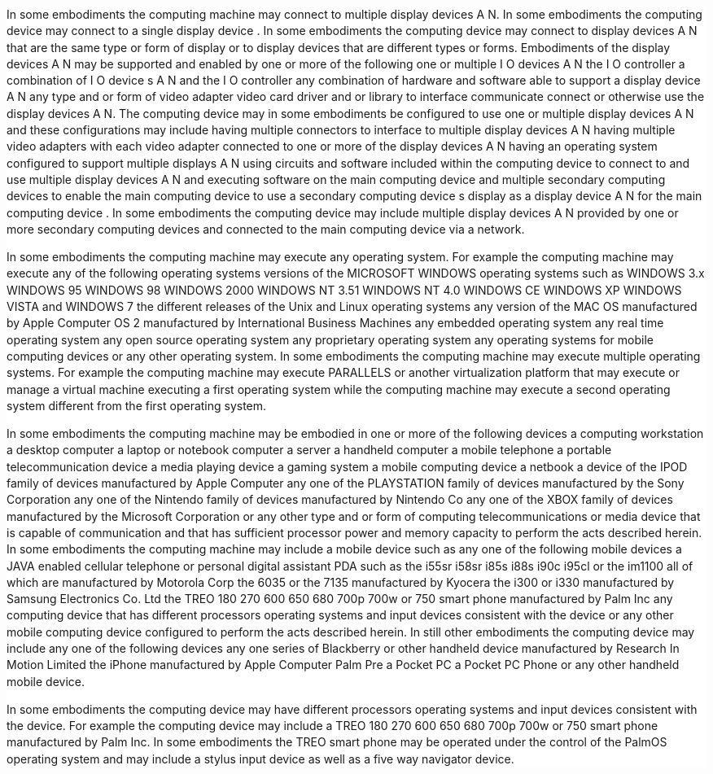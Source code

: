 In some embodiments the computing machine may connect to multiple display devices A N. In some embodiments the computing device may connect to a single display device . In some embodiments the computing device may connect to display devices A N that are the same type or form of display or to display devices that are different types or forms. Embodiments of the display devices A N may be supported and enabled by one or more of the following one or multiple I O devices A N the I O controller a combination of I O device s A N and the I O controller any combination of hardware and software able to support a display device A N any type and or form of video adapter video card driver and or library to interface communicate connect or otherwise use the display devices A N. The computing device may in some embodiments be configured to use one or multiple display devices A N and these configurations may include having multiple connectors to interface to multiple display devices A N having multiple video adapters with each video adapter connected to one or more of the display devices A N having an operating system configured to support multiple displays A N using circuits and software included within the computing device to connect to and use multiple display devices A N and executing software on the main computing device and multiple secondary computing devices to enable the main computing device to use a secondary computing device s display as a display device A N for the main computing device . In some embodiments the computing device may include multiple display devices A N provided by one or more secondary computing devices and connected to the main computing device via a network.

In some embodiments the computing machine may execute any operating system. For example the computing machine may execute any of the following operating systems versions of the MICROSOFT WINDOWS operating systems such as WINDOWS 3.x WINDOWS 95 WINDOWS 98 WINDOWS 2000 WINDOWS NT 3.51 WINDOWS NT 4.0 WINDOWS CE WINDOWS XP WINDOWS VISTA and WINDOWS 7 the different releases of the Unix and Linux operating systems any version of the MAC OS manufactured by Apple Computer OS 2 manufactured by International Business Machines any embedded operating system any real time operating system any open source operating system any proprietary operating system any operating systems for mobile computing devices or any other operating system. In some embodiments the computing machine may execute multiple operating systems. For example the computing machine may execute PARALLELS or another virtualization platform that may execute or manage a virtual machine executing a first operating system while the computing machine may execute a second operating system different from the first operating system.

In some embodiments the computing machine may be embodied in one or more of the following devices a computing workstation a desktop computer a laptop or notebook computer a server a handheld computer a mobile telephone a portable telecommunication device a media playing device a gaming system a mobile computing device a netbook a device of the IPOD family of devices manufactured by Apple Computer any one of the PLAYSTATION family of devices manufactured by the Sony Corporation any one of the Nintendo family of devices manufactured by Nintendo Co any one of the XBOX family of devices manufactured by the Microsoft Corporation or any other type and or form of computing telecommunications or media device that is capable of communication and that has sufficient processor power and memory capacity to perform the acts described herein. In some embodiments the computing machine may include a mobile device such as any one of the following mobile devices a JAVA enabled cellular telephone or personal digital assistant PDA such as the i55sr i58sr i85s i88s i90c i95cl or the im1100 all of which are manufactured by Motorola Corp the 6035 or the 7135 manufactured by Kyocera the i300 or i330 manufactured by Samsung Electronics Co. Ltd the TREO 180 270 600 650 680 700p 700w or 750 smart phone manufactured by Palm Inc any computing device that has different processors operating systems and input devices consistent with the device or any other mobile computing device configured to perform the acts described herein. In still other embodiments the computing device may include any one of the following devices any one series of Blackberry or other handheld device manufactured by Research In Motion Limited the iPhone manufactured by Apple Computer Palm Pre a Pocket PC a Pocket PC Phone or any other handheld mobile device.

In some embodiments the computing device may have different processors operating systems and input devices consistent with the device. For example the computing device may include a TREO 180 270 600 650 680 700p 700w or 750 smart phone manufactured by Palm Inc. In some embodiments the TREO smart phone may be operated under the control of the PalmOS operating system and may include a stylus input device as well as a five way navigator device.

